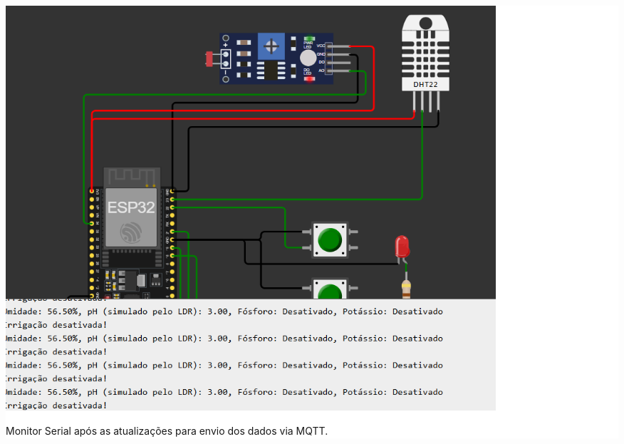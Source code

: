 <a href= ""><img src="public/monitor_serial.png" alt="Monitor serial apresentando o acionamento do sistema de irrigação e comunicação com o banco de dados" border="0" width=80% height=80%></a>
</p>

Monitor Serial após as atualizações para envio dos dados via MQTT.

<p align="center">